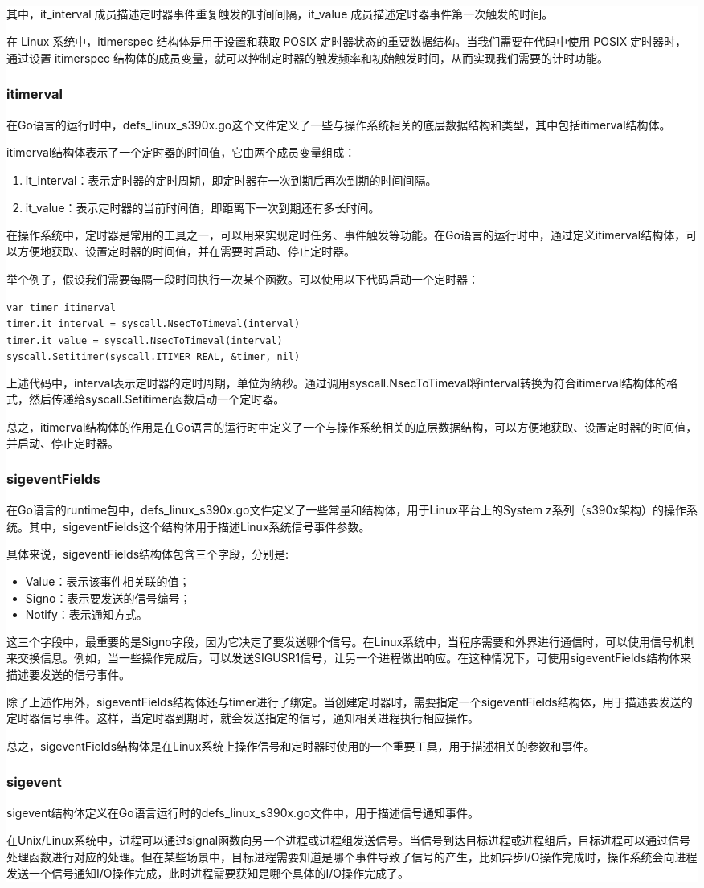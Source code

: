 其中，it_interval 成员描述定时器事件重复触发的时间间隔，it_value 成员描述定时器事件第一次触发的时间。

在 Linux 系统中，itimerspec 结构体是用于设置和获取 POSIX 定时器状态的重要数据结构。当我们需要在代码中使用 POSIX 定时器时，通过设置 itimerspec 结构体的成员变量，就可以控制定时器的触发频率和初始触发时间，从而实现我们需要的计时功能。



### itimerval

在Go语言的运行时中，defs_linux_s390x.go这个文件定义了一些与操作系统相关的底层数据结构和类型，其中包括itimerval结构体。

itimerval结构体表示了一个定时器的时间值，它由两个成员变量组成：

1. it_interval：表示定时器的定时周期，即定时器在一次到期后再次到期的时间间隔。

2. it_value：表示定时器的当前时间值，即距离下一次到期还有多长时间。

在操作系统中，定时器是常用的工具之一，可以用来实现定时任务、事件触发等功能。在Go语言的运行时中，通过定义itimerval结构体，可以方便地获取、设置定时器的时间值，并在需要时启动、停止定时器。

举个例子，假设我们需要每隔一段时间执行一次某个函数。可以使用以下代码启动一个定时器：

```
var timer itimerval
timer.it_interval = syscall.NsecToTimeval(interval)
timer.it_value = syscall.NsecToTimeval(interval)
syscall.Setitimer(syscall.ITIMER_REAL, &timer, nil)
```

上述代码中，interval表示定时器的定时周期，单位为纳秒。通过调用syscall.NsecToTimeval将interval转换为符合itimerval结构体的格式，然后传递给syscall.Setitimer函数启动一个定时器。

总之，itimerval结构体的作用是在Go语言的运行时中定义了一个与操作系统相关的底层数据结构，可以方便地获取、设置定时器的时间值，并启动、停止定时器。



### sigeventFields

在Go语言的runtime包中，defs_linux_s390x.go文件定义了一些常量和结构体，用于Linux平台上的System z系列（s390x架构）的操作系统。其中，sigeventFields这个结构体用于描述Linux系统信号事件参数。

具体来说，sigeventFields结构体包含三个字段，分别是:

- Value：表示该事件相关联的值；
- Signo：表示要发送的信号编号；
- Notify：表示通知方式。

这三个字段中，最重要的是Signo字段，因为它决定了要发送哪个信号。在Linux系统中，当程序需要和外界进行通信时，可以使用信号机制来交换信息。例如，当一些操作完成后，可以发送SIGUSR1信号，让另一个进程做出响应。在这种情况下，可使用sigeventFields结构体来描述要发送的信号事件。

除了上述作用外，sigeventFields结构体还与timer进行了绑定。当创建定时器时，需要指定一个sigeventFields结构体，用于描述要发送的定时器信号事件。这样，当定时器到期时，就会发送指定的信号，通知相关进程执行相应操作。

总之，sigeventFields结构体是在Linux系统上操作信号和定时器时使用的一个重要工具，用于描述相关的参数和事件。



### sigevent

sigevent结构体定义在Go语言运行时的defs_linux_s390x.go文件中，用于描述信号通知事件。

在Unix/Linux系统中，进程可以通过signal函数向另一个进程或进程组发送信号。当信号到达目标进程或进程组后，目标进程可以通过信号处理函数进行对应的处理。但在某些场景中，目标进程需要知道是哪个事件导致了信号的产生，比如异步I/O操作完成时，操作系统会向进程发送一个信号通知I/O操作完成，此时进程需要获知是哪个具体的I/O操作完成了。
